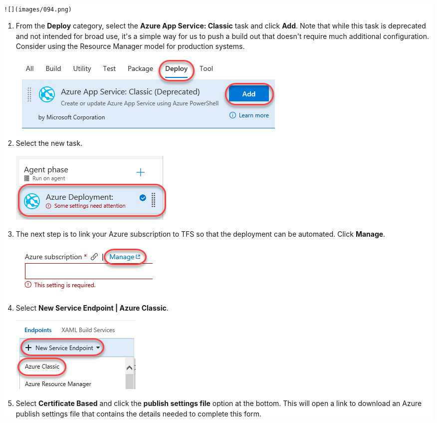     ![](images/094.png)

1. From the **Deploy** category, select the **Azure App Service: Classic** task and click **Add**. Note that while this task is deprecated and not intended for broad use, it's a simple way for us to push a build out that doesn't require much additional configuration. Consider using the Resource Manager model for production systems.

    ![](images/095.png)

1. Select the new task.

    ![](images/096.png)

1. The next step is to link your Azure subscription to TFS so that the deployment can be automated. Click **Manage**.

    ![](images/097.png)

1. Select **New Service Endpoint | Azure Classic**.

    ![](images/098.png)

1. Select **Certificate Based** and click the **publish settings file** option at the bottom. This will open a link to download an Azure publish settings file that contains the details needed to complete this form.

